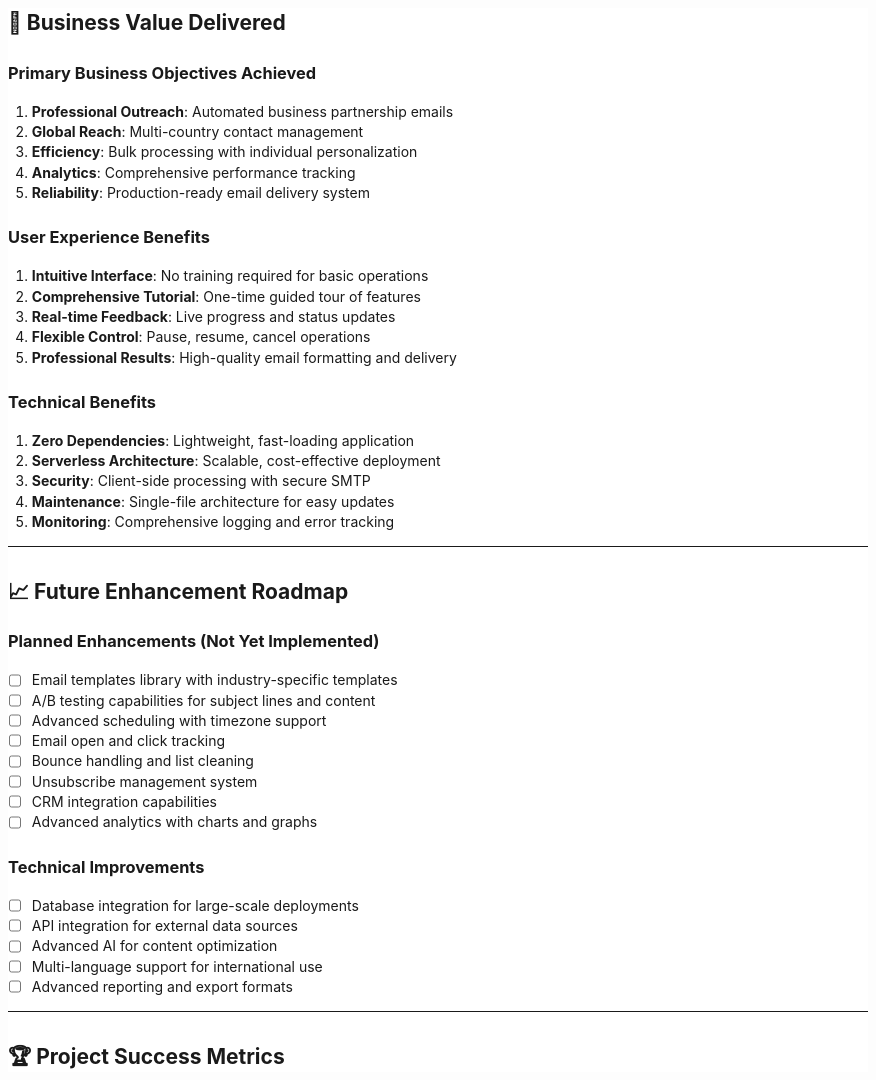 
## 🎯 Business Value Delivered

### **Primary Business Objectives Achieved**
1. **Professional Outreach**: Automated business partnership emails
2. **Global Reach**: Multi-country contact management
3. **Efficiency**: Bulk processing with individual personalization
4. **Analytics**: Comprehensive performance tracking
5. **Reliability**: Production-ready email delivery system

### **User Experience Benefits**
1. **Intuitive Interface**: No training required for basic operations
2. **Comprehensive Tutorial**: One-time guided tour of features
3. **Real-time Feedback**: Live progress and status updates
4. **Flexible Control**: Pause, resume, cancel operations
5. **Professional Results**: High-quality email formatting and delivery

### **Technical Benefits**
1. **Zero Dependencies**: Lightweight, fast-loading application
2. **Serverless Architecture**: Scalable, cost-effective deployment
3. **Security**: Client-side processing with secure SMTP
4. **Maintenance**: Single-file architecture for easy updates
5. **Monitoring**: Comprehensive logging and error tracking

---

## 📈 Future Enhancement Roadmap

### **Planned Enhancements (Not Yet Implemented)**
- [ ] Email templates library with industry-specific templates
- [ ] A/B testing capabilities for subject lines and content
- [ ] Advanced scheduling with timezone support
- [ ] Email open and click tracking
- [ ] Bounce handling and list cleaning
- [ ] Unsubscribe management system
- [ ] CRM integration capabilities
- [ ] Advanced analytics with charts and graphs

### **Technical Improvements**
- [ ] Database integration for large-scale deployments
- [ ] API integration for external data sources
- [ ] Advanced AI for content optimization
- [ ] Multi-language support for international use
- [ ] Advanced reporting and export formats

---

## 🏆 Project Success Metrics
